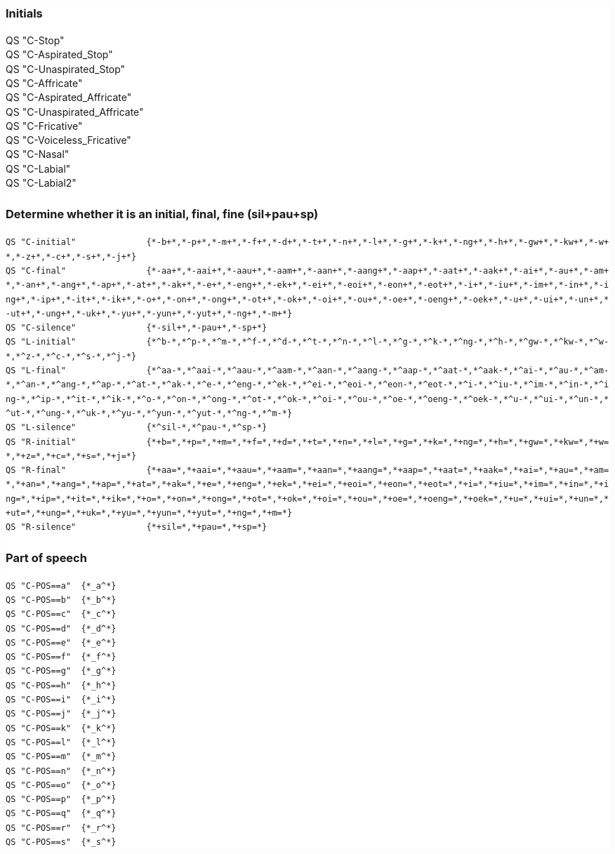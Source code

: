 ### Initials
QS "C-Stop"  
QS "C-Aspirated_Stop"  
QS "C-Unaspirated_Stop"  
QS "C-Affricate"  
QS "C-Aspirated_Affricate"  
QS "C-Unaspirated_Affricate"  
QS "C-Fricative"  
QS "C-Voiceless_Fricative"    
QS "C-Nasal"    
QS "C-Labial"  
QS "C-Labial2"  
    
### Determine whether it is an initial, final, fine (sil+pau+sp)
```textmate
QS "C-initial"				{*-b+*,*-p+*,*-m+*,*-f+*,*-d+*,*-t+*,*-n+*,*-l+*,*-g+*,*-k+*,*-ng+*,*-h+*,*-gw+*,*-kw+*,*-w+*,*-z+*,*-c+*,*-s+*,*-j+*}
QS "C-final"				{*-aa+*,*-aai+*,*-aau+*,*-aam+*,*-aan+*,*-aang+*,*-aap+*,*-aat+*,*-aak+*,*-ai+*,*-au+*,*-am+*,*-an+*,*-ang+*,*-ap+*,*-at+*,*-ak+*,*-e+*,*-eng+*,*-ek+*,*-ei+*,*-eoi+*,*-eon+*,*-eot+*,*-i+*,*-iu+*,*-im+*,*-in+*,*-ing+*,*-ip+*,*-it+*,*-ik+*,*-o+*,*-on+*,*-ong+*,*-ot+*,*-ok+*,*-oi+*,*-ou+*,*-oe+*,*-oeng+*,*-oek+*,*-u+*,*-ui+*,*-un+*,*-ut+*,*-ung+*,*-uk+*,*-yu+*,*-yun+*,*-yut+*,*-ng+*,*-m+*}
QS "C-silence"				{*-sil+*,*-pau+*,*-sp+*}
QS "L-initial"				{*^b-*,*^p-*,*^m-*,*^f-*,*^d-*,*^t-*,*^n-*,*^l-*,*^g-*,*^k-*,*^ng-*,*^h-*,*^gw-*,*^kw-*,*^w-*,*^z-*,*^c-*,*^s-*,*^j-*}
QS "L-final"				{*^aa-*,*^aai-*,*^aau-*,*^aam-*,*^aan-*,*^aang-*,*^aap-*,*^aat-*,*^aak-*,*^ai-*,*^au-*,*^am-*,*^an-*,*^ang-*,*^ap-*,*^at-*,*^ak-*,*^e-*,*^eng-*,*^ek-*,*^ei-*,*^eoi-*,*^eon-*,*^eot-*,*^i-*,*^iu-*,*^im-*,*^in-*,*^ing-*,*^ip-*,*^it-*,*^ik-*,*^o-*,*^on-*,*^ong-*,*^ot-*,*^ok-*,*^oi-*,*^ou-*,*^oe-*,*^oeng-*,*^oek-*,*^u-*,*^ui-*,*^un-*,*^ut-*,*^ung-*,*^uk-*,*^yu-*,*^yun-*,*^yut-*,*^ng-*,*^m-*}
QS "L-silence"				{*^sil-*,*^pau-*,*^sp-*} 
QS "R-initial"				{*+b=*,*+p=*,*+m=*,*+f=*,*+d=*,*+t=*,*+n=*,*+l=*,*+g=*,*+k=*,*+ng=*,*+h=*,*+gw=*,*+kw=*,*+w=*,*+z=*,*+c=*,*+s=*,*+j=*}
QS "R-final"				{*+aa=*,*+aai=*,*+aau=*,*+aam=*,*+aan=*,*+aang=*,*+aap=*,*+aat=*,*+aak=*,*+ai=*,*+au=*,*+am=*,*+an=*,*+ang=*,*+ap=*,*+at=*,*+ak=*,*+e=*,*+eng=*,*+ek=*,*+ei=*,*+eoi=*,*+eon=*,*+eot=*,*+i=*,*+iu=*,*+im=*,*+in=*,*+ing=*,*+ip=*,*+it=*,*+ik=*,*+o=*,*+on=*,*+ong=*,*+ot=*,*+ok=*,*+oi=*,*+ou=*,*+oe=*,*+oeng=*,*+oek=*,*+u=*,*+ui=*,*+un=*,*+ut=*,*+ung=*,*+uk=*,*+yu=*,*+yun=*,*+yut=*,*+ng=*,*+m=*}
QS "R-silence"				{*+sil=*,*+pau=*,*+sp=*}
```
        
### Part of speech  
```textmate
QS "C-POS==a"  {*_a^*}
QS "C-POS==b"  {*_b^*}
QS "C-POS==c"  {*_c^*}
QS "C-POS==d"  {*_d^*}
QS "C-POS==e"  {*_e^*}
QS "C-POS==f"  {*_f^*}
QS "C-POS==g"  {*_g^*}
QS "C-POS==h"  {*_h^*}
QS "C-POS==i"  {*_i^*}
QS "C-POS==j"  {*_j^*}
QS "C-POS==k"  {*_k^*}
QS "C-POS==l"  {*_l^*}
QS "C-POS==m"  {*_m^*}
QS "C-POS==n"  {*_n^*}
QS "C-POS==o"  {*_o^*}
QS "C-POS==p"  {*_p^*}
QS "C-POS==q"  {*_q^*}
QS "C-POS==r"  {*_r^*}
QS "C-POS==s"  {*_s^*}
```